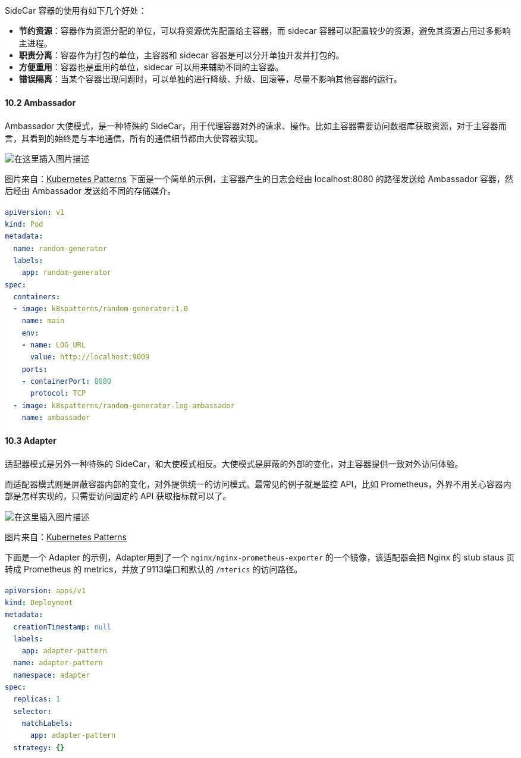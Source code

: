SideCar 容器的使用有如下几个好处：
- **节约资源**：容器作为资源分配的单位，可以将资源优先配置给主容器，而 sidecar 容器可以配置较少的资源，避免其资源占用过多影响主进程。
- **职责分离**：容器作为打包的单位，主容器和 sidecar 容器是可以分开单独开发并打包的。
- **方便重用**：容器也是重用的单位，sidecar 可以用来辅助不同的主容器。
- **错误隔离**：当某个容器出现问题时，可以单独的进行降级、升级、回滚等，尽量不影响其他容器的运行。

#### 10.2 Ambassador

Ambassador 大使模式，是一种特殊的 SideCar，用于代理容器对外的请求、操作。比如主容器需要访问数据库获取资源，对于主容器而言，其看到的始终是与本地通信，所有的通信细节都由大使容器实现。

![在这里插入图片描述](https://pub-08b57ed9c8ce4fadab4077a9d577e857.r2.dev/sidecar-ambassador-01.png)

图片来自：[Kubernetes Patterns](https://learning.oreilly.com/library/view/kubernetes-patterns/9781492050278/ch17.html)
下面是一个简单的示例，主容器产生的日志会经由 localhost:8080 的路径发送给 Ambassador 容器，然后经由 Ambassador 发送给不同的存储媒介。

```yaml
apiVersion: v1
kind: Pod
metadata:
  name: random-generator
  labels:
    app: random-generator
spec:
  containers:
  - image: k8spatterns/random-generator:1.0            
    name: main
    env:
    - name: LOG_URL                                    
      value: http://localhost:9009
    ports:
    - containerPort: 8080
      protocol: TCP
  - image: k8spatterns/random-generator-log-ambassador 
    name: ambassador
```


#### 10.3 Adapter

适配器模式是另外一种特殊的 SideCar，和大使模式相反。大使模式是屏蔽的外部的变化，对主容器提供一致对外访问体验。

而适配器模式则是屏蔽容器内部的变化，对外提供统一的访问模式。最常见的例子就是监控 API，比如 Prometheus，外界不用关心容器内部是怎样实现的，只需要访问固定的 API 获取指标就可以了。

![在这里插入图片描述](https://pub-08b57ed9c8ce4fadab4077a9d577e857.r2.dev/sidecar-adapter-01.png)

图片来自：[Kubernetes Patterns](https://learning.oreilly.com/library/view/kubernetes-patterns/9781492050278/ch16.html)

下面是一个 Adapter 的示例，Adapter用到了一个 `nginx/nginx-prometheus-exporter` 的一个镜像，该适配器会把 Nginx 的 stub staus 页转成 Prometheus 的 metrics，并放了9113端口和默认的 `/mterics` 的访问路径。

```yaml
apiVersion: apps/v1
kind: Deployment
metadata:
  creationTimestamp: null
  labels:
    app: adapter-pattern
  name: adapter-pattern
  namespace: adapter
spec:
  replicas: 1
  selector:
    matchLabels:
      app: adapter-pattern
  strategy: {}
```